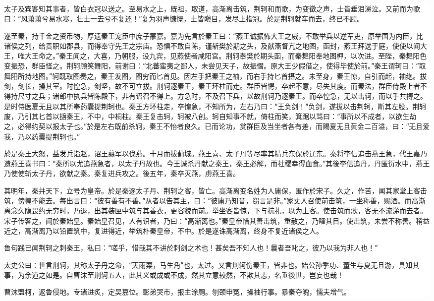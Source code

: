 太子及宾客知其事者，皆白衣冠以送之。至易水之上，既祖，取道，高渐离击筑，荆轲和而歌，为变徵之声，士皆垂泪涕泣。又前而为歌曰：“风萧萧兮易水寒，壮士一去兮不复还！”复为羽声慷慨，士皆瞋目，发尽上指冠。於是荆轲就车而去，终已不顾。

遂至秦，持千金之资币物，厚遗秦王宠臣中庶子蒙嘉。嘉为先言於秦王曰：“燕王诚振怖大王之威，不敢举兵以逆军吏，原举国为内臣，比诸侯之列，给贡职如郡县，而得奉守先王之宗庙。恐惧不敢自陈，谨斩樊於期之头，及献燕督亢之地图，函封，燕王拜送于庭，使使以闻大王，唯大王命之。”秦王闻之，大喜，乃朝服，设九宾，见燕使者咸阳宫。荆轲奉樊於期头函，而秦舞阳奉地图柙，以次进。至陛，秦舞阳色变振恐，群臣怪之。荆轲顾笑舞阳，前谢曰：“北蕃蛮夷之鄙人，未尝见天子，故振慴。原大王少假借之，使得毕使於前。”秦王谓轲曰：“取舞阳所持地图。”轲既取图奏之，秦王发图，图穷而匕首见。因左手把秦王之袖，而右手持匕首揕之。未至身，秦王惊，自引而起，袖绝。拔剑，剑长，操其室。时惶急，剑坚，故不可立拔。荆轲逐秦王，秦王环柱而走。群臣皆愕，卒起不意，尽失其度。而秦法，群臣侍殿上者不得持尺寸之兵；诸郎中执兵皆陈殿下，非有诏召不得上。方急时，不及召下兵，以故荆轲乃逐秦王。而卒惶急，无以击轲，而以手共搏之。是时侍医夏无且以其所奉药囊提荆轲也。秦王方环柱走，卒惶急，不知所为，左右乃曰：“王负剑！”负剑，遂拔以击荆轲，断其左股。荆轲废，乃引其匕首以擿秦王，不中，中桐柱。秦王复击轲，轲被八创。轲自知事不就，倚柱而笑，箕踞以骂曰：“事所以不成者，以欲生劫之，必得约契以报太子也。”於是左右既前杀轲，秦王不怡者良久。已而论功，赏群臣及当坐者各有差，而赐夏无且黄金二百溢，曰：“无且爱我，乃以药囊提荆轲也。”

於是秦王大怒，益发兵诣赵，诏王翦军以伐燕。十月而拔蓟城。燕王喜、太子丹等尽率其精兵东保於辽东。秦将李信追击燕王急，代王嘉乃遗燕王喜书曰：“秦所以尤追燕急者，以太子丹故也。今王诚杀丹献之秦王，秦王必解，而社稷幸得血食。”其後李信追丹，丹匿衍水中，燕王乃使使斩太子丹，欲献之秦。秦复进兵攻之。後五年，秦卒灭燕，虏燕王喜。

其明年，秦并天下，立号为皇帝。於是秦逐太子丹、荆轲之客，皆亡。高渐离变名姓为人庸保，匿作於宋子。久之，作苦，闻其家堂上客击筑，傍徨不能去。每出言曰：“彼有善有不善。”从者以告其主，曰：“彼庸乃知音，窃言是非。”家丈人召使前击筑，一坐称善，赐酒。而高渐离念久隐畏约无穷时，乃退，出其装匣中筑与其善衣，更容貌而前。举坐客皆惊，下与抗礼，以为上客。使击筑而歌，客无不流涕而去者。宋子传客之，闻於秦始皇。秦始皇召见，人有识者，乃曰：“高渐离也。”秦皇帝惜其善击筑，重赦之，乃矐其目。使击筑，未尝不称善。稍益近之，高渐离乃以铅置筑中，复进得近，举筑朴秦皇帝，不中。於是遂诛高渐离，终身不复近诸侯之人。

鲁句践已闻荆轲之刺秦王，私曰：“嗟乎，惜哉其不讲於刺剑之术也！甚矣吾不知人也！曩者吾叱之，彼乃以我为非人也！”

太史公曰：世言荆轲，其称太子丹之命，“天雨粟，马生角”也，太过。又言荆轲伤秦王，皆非也。始公孙季功、董生与夏无且游，具知其事，为余道之如是。自曹沫至荆轲五人，此其义或成或不成，然其立意较然，不欺其志，名垂後世，岂妄也哉！

曹沫盟柯，返鲁侵地。专诸进炙，定吴篡位。彰弟哭市，报主涂厕。刎颈申冤，操袖行事。暴秦夺魄，懦夫增气。
